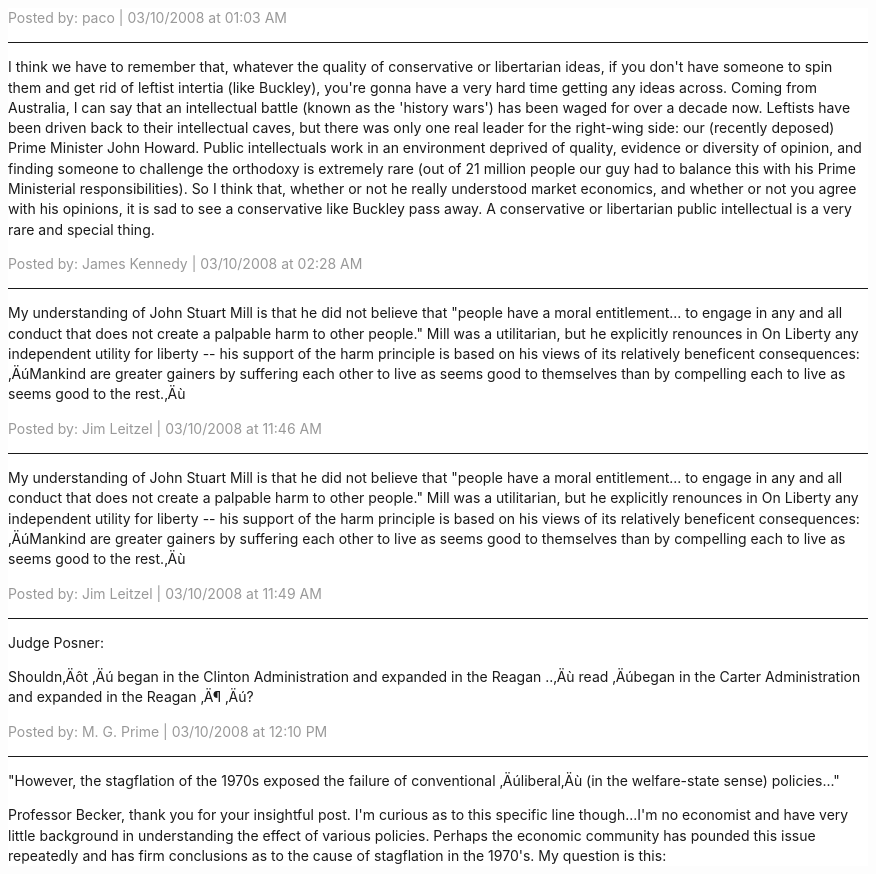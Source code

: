 <span style="color:#999">Posted by: paco | 03/10/2008 at 01:03 AM</span>

---

I think we have to remember that, whatever the quality of conservative or libertarian ideas, if you don't have someone to spin them and get rid of leftist intertia (like Buckley), you're gonna have a very hard time getting any ideas across.  Coming from Australia, I can say that an intellectual battle (known as the 'history wars') has been waged for over a decade now.  Leftists have been driven back to their intellectual caves, but there was only one real leader for the right-wing side: our (recently deposed) Prime Minister John Howard.  Public intellectuals work in an environment deprived of quality, evidence or diversity of opinion, and finding someone to challenge the orthodoxy is extremely rare (out of 21 million people our guy had to balance this with his Prime Ministerial responsibilities).  So I think that, whether or not he really understood market economics, and whether or not you agree with his opinions, it is sad to see a conservative like Buckley pass away.  A conservative or libertarian public intellectual is a very rare and special thing.

<span style="color:#999">Posted by: James Kennedy | 03/10/2008 at 02:28 AM</span>

---

My understanding of John Stuart Mill is that he did not believe that "people have a moral entitlement... to engage in any and all conduct that does not create a palpable harm to other people." Mill was a utilitarian, but he explicitly renounces in On Liberty any independent utility for liberty -- his support of the harm principle is based on his views of its relatively beneficent consequences: ‚ÄúMankind are greater gainers by suffering each other to live as seems good to themselves than by compelling each to live as seems good to the rest.‚Äù

<span style="color:#999">Posted by: Jim Leitzel | 03/10/2008 at 11:46 AM</span>

---

My understanding of John Stuart Mill is that he did not believe that "people have a moral entitlement... to engage in any and all conduct that does not create a palpable harm to other people." Mill was a utilitarian, but he explicitly renounces in On Liberty any independent utility for liberty -- his support of the harm principle is based on his views of its relatively beneficent consequences: ‚ÄúMankind are greater gainers by suffering each other to live as seems good to themselves than by compelling each to live as seems good to the rest.‚Äù

<span style="color:#999">Posted by: Jim Leitzel | 03/10/2008 at 11:49 AM</span>

---

Judge Posner:

Shouldn‚Äôt ‚Äú began in the Clinton Administration and expanded in the Reagan ..‚Äù
read ‚Äúbegan in the Carter Administration and expanded in the Reagan ‚Ä¶ ‚Äú?

<span style="color:#999">Posted by: M. G. Prime | 03/10/2008 at 12:10 PM</span>

---

"However, the stagflation of the 1970s exposed the failure of conventional ‚Äúliberal‚Äù (in the welfare-state sense) policies..."

Professor Becker, thank you for your insightful post.  I'm curious as to this specific line though...I'm no economist and have very little background in understanding the effect of various policies.  Perhaps the economic community has pounded this issue repeatedly and has firm conclusions as to the cause of stagflation in the 1970's.  My question is this:
